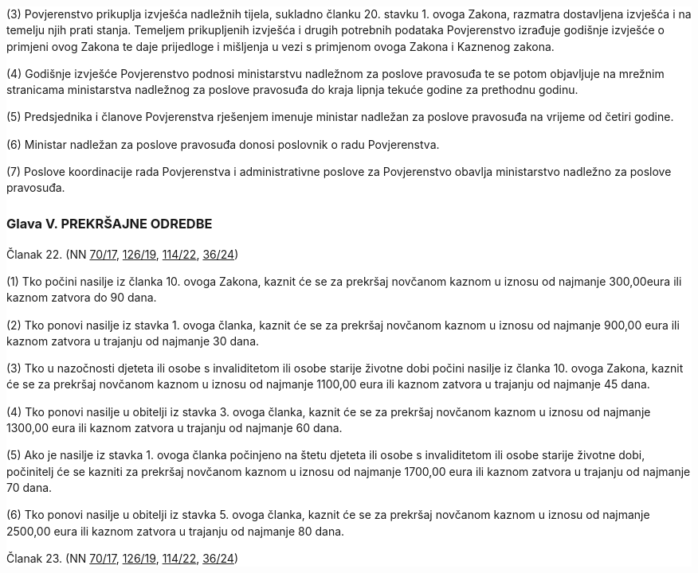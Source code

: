 \(3\) Povjerenstvo prikuplja izvješća nadležnih tijela, sukladno članku
20. stavku 1. ovoga Zakona, razmatra dostavljena izvješća i na temelju
njih prati stanja. Temeljem prikupljenih izvješća i drugih potrebnih
podataka Povjerenstvo izrađuje godišnje izvješće o primjeni ovog Zakona
te daje prijedloge i mišljenja u vezi s primjenom ovoga Zakona i
Kaznenog zakona.

\(4\) Godišnje izvješće Povjerenstvo podnosi ministarstvu nadležnom za
poslove pravosuđa te se potom objavljuje na mrežnim stranicama
ministarstva nadležnog za poslove pravosuđa do kraja lipnja tekuće
godine za prethodnu godinu.

\(5\) Predsjednika i članove Povjerenstva rješenjem imenuje ministar
nadležan za poslove pravosuđa na vrijeme od četiri godine.

\(6\) Ministar nadležan za poslove pravosuđa donosi poslovnik o radu
Povjerenstva.

\(7\) Poslove koordinacije rada Povjerenstva i administrativne poslove
za Povjerenstvo obavlja ministarstvo nadležno za poslove pravosuđa.

### Glava V. PREKRŠAJNE ODREDBE

Članak 22. (NN [70/17](https://www.zakon.hr/cms.htm?id=42423),
[126/19](https://www.zakon.hr/cms.htm?id=42421),
[114/22](https://www.zakon.hr/cms.htm?id=54028),
[36/24](https://www.zakon.hr/cms.htm?id=60400))

\(1\) Tko počini nasilje iz članka 10. ovoga Zakona, kaznit će se za
prekršaj novčanom kaznom u iznosu od najmanje 300,00eura ili kaznom
zatvora do 90 dana.

\(2\) Tko ponovi nasilje iz stavka 1. ovoga članka, kaznit će se za
prekršaj novčanom kaznom u iznosu od najmanje 900,00 eura ili kaznom
zatvora u trajanju od najmanje 30 dana.

\(3\) Tko u nazočnosti djeteta ili osobe s invaliditetom ili osobe
starije životne dobi počini nasilje iz članka 10. ovoga Zakona, kaznit
će se za prekršaj novčanom kaznom u iznosu od najmanje 1100,00 eura ili
kaznom zatvora u trajanju od najmanje 45 dana.

\(4\) Tko ponovi nasilje u obitelji iz stavka 3. ovoga članka, kaznit će
se za prekršaj novčanom kaznom u iznosu od najmanje 1300,00 eura ili
kaznom zatvora u trajanju od najmanje 60 dana.

\(5\) Ako je nasilje iz stavka 1. ovoga članka počinjeno na štetu
djeteta ili osobe s invaliditetom ili osobe starije životne dobi,
počinitelj će se kazniti za prekršaj novčanom kaznom u iznosu od
najmanje 1700,00 eura ili kaznom zatvora u trajanju od najmanje 70 dana.

\(6\) Tko ponovi nasilje u obitelji iz stavka 5. ovoga članka, kaznit će
se za prekršaj novčanom kaznom u iznosu od najmanje 2500,00 eura ili
kaznom zatvora u trajanju od najmanje 80 dana.

Članak 23. (NN [70/17](https://www.zakon.hr/cms.htm?id=42423),
[126/19](https://www.zakon.hr/cms.htm?id=42421),
[114/22](https://www.zakon.hr/cms.htm?id=54028),
[36/24](https://www.zakon.hr/cms.htm?id=60400))
